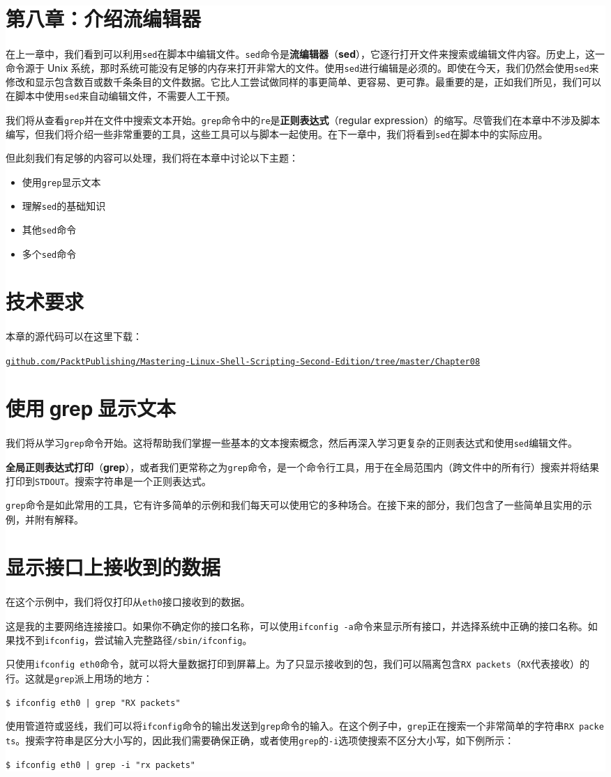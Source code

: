 # 第八章：介绍流编辑器

在上一章中，我们看到可以利用`sed`在脚本中编辑文件。`sed`命令是**流编辑器**（**sed**），它逐行打开文件来搜索或编辑文件内容。历史上，这一命令源于 Unix 系统，那时系统可能没有足够的内存来打开非常大的文件。使用`sed`进行编辑是必须的。即使在今天，我们仍然会使用`sed`来修改和显示包含数百或数千条条目的文件数据。它比人工尝试做同样的事更简单、更容易、更可靠。最重要的是，正如我们所见，我们可以在脚本中使用`sed`来自动编辑文件，不需要人工干预。

我们将从查看`grep`并在文件中搜索文本开始。`grep`命令中的`re`是**正则表达式**（regular expression）的缩写。尽管我们在本章中不涉及脚本编写，但我们将介绍一些非常重要的工具，这些工具可以与脚本一起使用。在下一章中，我们将看到`sed`在脚本中的实际应用。

但此刻我们有足够的内容可以处理，我们将在本章中讨论以下主题：

+   使用`grep`显示文本

+   理解`sed`的基础知识

+   其他`sed`命令

+   多个`sed`命令

# 技术要求

本章的源代码可以在这里下载：

[`github.com/PacktPublishing/Mastering-Linux-Shell-Scripting-Second-Edition/tree/master/Chapter08`](https://github.com/PacktPublishing/Mastering-Linux-Shell-Scripting-Second-Edition/tree/master/Chapter08)

# 使用 grep 显示文本

我们将从学习`grep`命令开始。这将帮助我们掌握一些基本的文本搜索概念，然后再深入学习更复杂的正则表达式和使用`sed`编辑文件。

**全局正则表达式打印**（**grep**），或者我们更常称之为`grep`命令，是一个命令行工具，用于在全局范围内（跨文件中的所有行）搜索并将结果打印到`STDOUT`。搜索字符串是一个正则表达式。

`grep`命令是如此常用的工具，它有许多简单的示例和我们每天可以使用它的多种场合。在接下来的部分，我们包含了一些简单且实用的示例，并附有解释。

# 显示接口上接收到的数据

在这个示例中，我们将仅打印从`eth0`接口接收到的数据。

这是我的主要网络连接接口。如果你不确定你的接口名称，可以使用`ifconfig -a`命令来显示所有接口，并选择系统中正确的接口名称。如果找不到`ifconfig`，尝试输入完整路径`/sbin/ifconfig`。

只使用`ifconfig eth0`命令，就可以将大量数据打印到屏幕上。为了只显示接收到的包，我们可以隔离包含`RX packets`（`RX`代表接收）的行。这就是`grep`派上用场的地方：

```
$ ifconfig eth0 | grep "RX packets"  
```

使用管道符或竖线，我们可以将`ifconfig`命令的输出发送到`grep`命令的输入。在这个例子中，`grep`正在搜索一个非常简单的字符串`RX packets`。搜索字符串是区分大小写的，因此我们需要确保正确，或者使用`grep`的`-i`选项使搜索不区分大小写，如下例所示：

```
$ ifconfig eth0 | grep -i "rx packets"  
```
